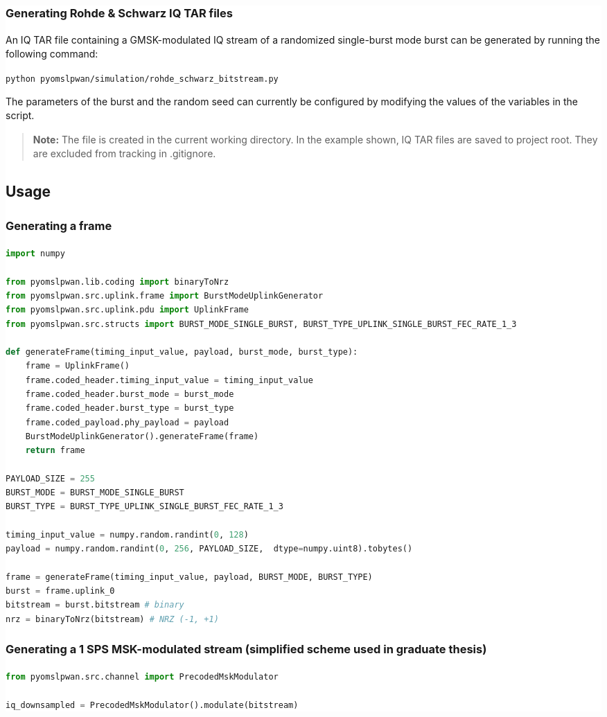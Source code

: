 ### Generating Rohde & Schwarz IQ TAR files

An IQ TAR file containing a GMSK-modulated IQ stream of a randomized single-burst mode burst can be generated
by running the following command:

```bash
python pyomslpwan/simulation/rohde_schwarz_bitstream.py
```

The parameters of the burst and the random seed can currently be configured by
modifying the values of the variables in the script.

> **Note:** The file is created in the current working directory. In the example shown,
IQ TAR files are saved to project root. They are excluded from tracking in .gitignore.

## Usage

### Generating a frame

```Python
import numpy

from pyomslpwan.lib.coding import binaryToNrz
from pyomslpwan.src.uplink.frame import BurstModeUplinkGenerator
from pyomslpwan.src.uplink.pdu import UplinkFrame
from pyomslpwan.src.structs import BURST_MODE_SINGLE_BURST, BURST_TYPE_UPLINK_SINGLE_BURST_FEC_RATE_1_3

def generateFrame(timing_input_value, payload, burst_mode, burst_type):
    frame = UplinkFrame()
    frame.coded_header.timing_input_value = timing_input_value
    frame.coded_header.burst_mode = burst_mode
    frame.coded_header.burst_type = burst_type
    frame.coded_payload.phy_payload = payload
    BurstModeUplinkGenerator().generateFrame(frame)
    return frame

PAYLOAD_SIZE = 255
BURST_MODE = BURST_MODE_SINGLE_BURST
BURST_TYPE = BURST_TYPE_UPLINK_SINGLE_BURST_FEC_RATE_1_3

timing_input_value = numpy.random.randint(0, 128)
payload = numpy.random.randint(0, 256, PAYLOAD_SIZE,  dtype=numpy.uint8).tobytes()

frame = generateFrame(timing_input_value, payload, BURST_MODE, BURST_TYPE)
burst = frame.uplink_0
bitstream = burst.bitstream # binary
nrz = binaryToNrz(bitstream) # NRZ (-1, +1)
```

### Generating a 1 SPS MSK-modulated stream (simplified scheme used in graduate thesis)
```Python
from pyomslpwan.src.channel import PrecodedMskModulator

iq_downsampled = PrecodedMskModulator().modulate(bitstream)
```
